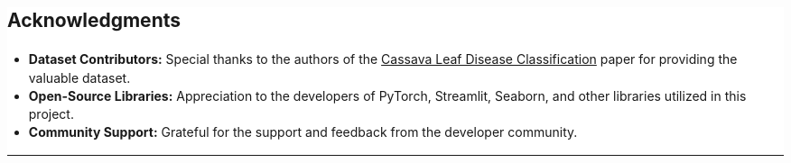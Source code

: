 ## Acknowledgments

- **Dataset Contributors:** Special thanks to the authors of the [Cassava Leaf Disease Classification](https://arxiv.org/pdf/1908.02900.pdf) paper for providing the valuable dataset.
- **Open-Source Libraries:** Appreciation to the developers of PyTorch, Streamlit, Seaborn, and other libraries utilized in this project.
- **Community Support:** Grateful for the support and feedback from the developer community.

---
